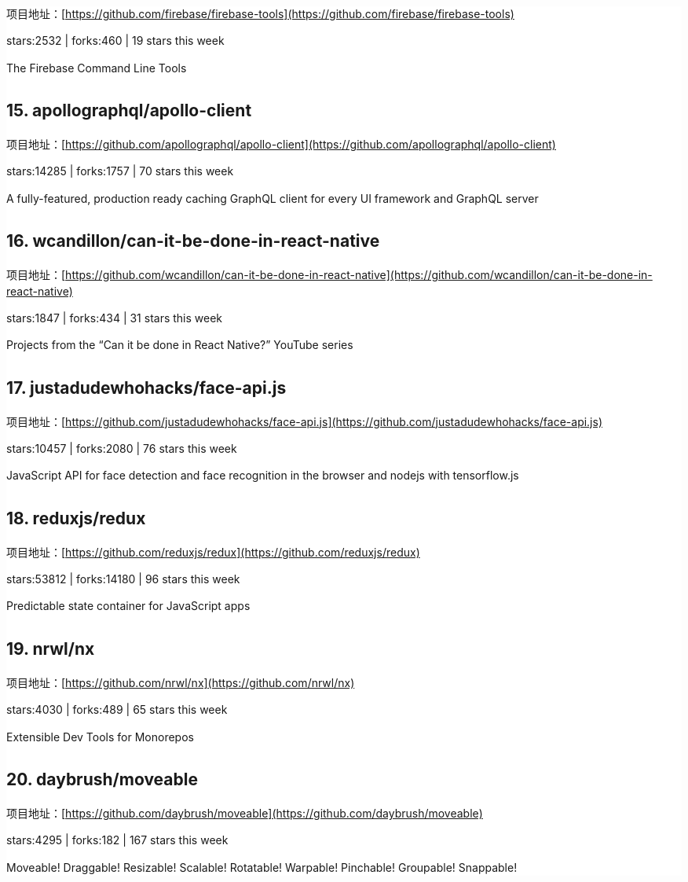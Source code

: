 项目地址：[https://github.com/firebase/firebase-tools](https://github.com/firebase/firebase-tools)

stars:2532 | forks:460 | 19 stars this week 

The Firebase Command Line Tools

## 15.  apollographql/apollo-client

项目地址：[https://github.com/apollographql/apollo-client](https://github.com/apollographql/apollo-client)

stars:14285 | forks:1757 | 70 stars this week 

A fully-featured, production ready caching GraphQL client for every UI framework and GraphQL server

## 16.  wcandillon/can-it-be-done-in-react-native

项目地址：[https://github.com/wcandillon/can-it-be-done-in-react-native](https://github.com/wcandillon/can-it-be-done-in-react-native)

stars:1847 | forks:434 | 31 stars this week 

Projects from the “Can it be done in React Native?” YouTube series

## 17.  justadudewhohacks/face-api.js

项目地址：[https://github.com/justadudewhohacks/face-api.js](https://github.com/justadudewhohacks/face-api.js)

stars:10457 | forks:2080 | 76 stars this week 

JavaScript API for face detection and face recognition in the browser and nodejs with tensorflow.js

## 18.  reduxjs/redux

项目地址：[https://github.com/reduxjs/redux](https://github.com/reduxjs/redux)

stars:53812 | forks:14180 | 96 stars this week 

Predictable state container for JavaScript apps

## 19.  nrwl/nx

项目地址：[https://github.com/nrwl/nx](https://github.com/nrwl/nx)

stars:4030 | forks:489 | 65 stars this week 

Extensible Dev Tools for Monorepos

## 20.  daybrush/moveable

项目地址：[https://github.com/daybrush/moveable](https://github.com/daybrush/moveable)

stars:4295 | forks:182 | 167 stars this week 

Moveable! Draggable! Resizable! Scalable! Rotatable! Warpable! Pinchable! Groupable! Snappable!
